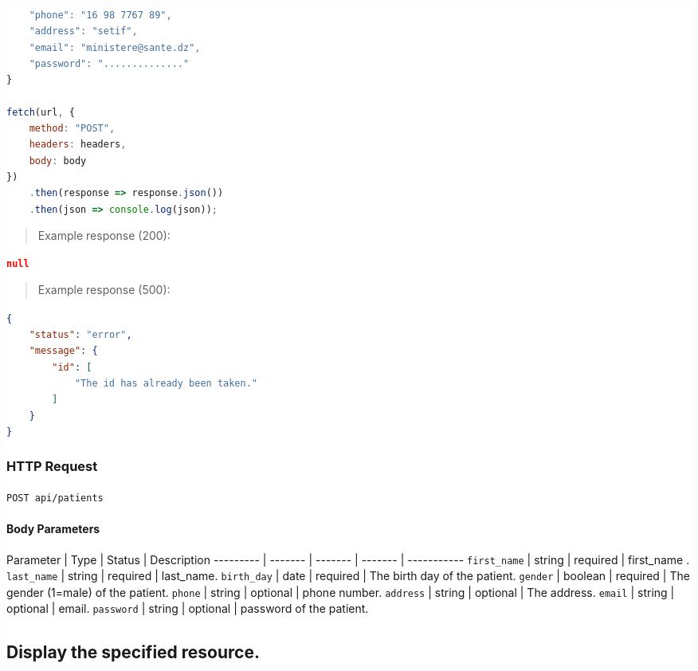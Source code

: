 ```javascript
    "phone": "16 98 7767 89",
    "address": "setif",
    "email": "ministere@sante.dz",
    "password": ".............."
}

fetch(url, {
    method: "POST",
    headers: headers,
    body: body
})
    .then(response => response.json())
    .then(json => console.log(json));
```


> Example response (200):

```json
null
```
> Example response (500):

```json
{
    "status": "error",
    "message": {
        "id": [
            "The id has already been taken."
        ]
    }
}
```

### HTTP Request
`POST api/patients`

#### Body Parameters
Parameter | Type | Status | Description
--------- | ------- | ------- | ------- | -----------
    `first_name` | string |  required  | first_name .
        `last_name` | string |  required  | last_name.
        `birth_day` | date |  required  | The birth day of the patient.
        `gender` | boolean |  required  | The gender (1=male) of the patient.
        `phone` | string |  optional  | phone number.
        `address` | string |  optional  | The address.
        `email` | string |  optional  | email.
        `password` | string |  optional  | password of the patient.
    



## Display the specified resource.
